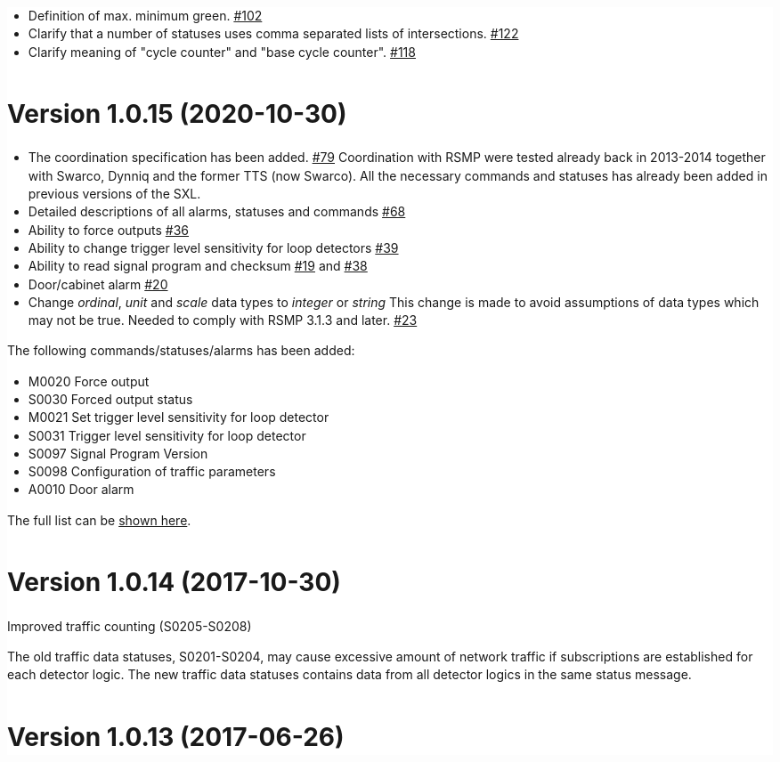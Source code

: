 - Definition of max. minimum green.
  [#102](https://github.com/rsmp-nordic/rsmp_sxl_traffic_lights/issues/102)
- Clarify that a number of statuses uses comma separated lists of intersections.
  [#122](https://github.com/rsmp-nordic/rsmp_sxl_traffic_lights/issues/122)
- Clarify meaning of "cycle counter" and "base cycle counter".
  [#118](https://github.com/rsmp-nordic/rsmp_sxl_traffic_lights/issues/118)

# Version 1.0.15 (2020-10-30)

- The coordination specification has been added. [#79](https://github.com/rsmp-nordic/rsmp_sxl_traffic_lights/pull/79)
  Coordination with RSMP were tested already back in 2013-2014 together with
  Swarco, Dynniq and the former TTS (now Swarco). All the necessary commands
  and statuses has already been added in previous versions of the SXL.
- Detailed descriptions of all alarms, statuses and commands [#68](https://github.com/rsmp-nordic/rsmp_sxl_traffic_lights/issues/68)
- Ability to force outputs [#36](https://github.com/rsmp-nordic/rsmp_sxl_traffic_lights/issues/36)
- Ability to change trigger level sensitivity for loop detectors [#39](https://github.com/rsmp-nordic/rsmp_sxl_traffic_lights/issues/39)
- Ability to read signal program and checksum [#19](https://github.com/rsmp-nordic/rsmp_sxl_traffic_lights/issues/19) and [#38](https://github.com/rsmp-nordic/rsmp_sxl_traffic_lights/issues/38)
- Door/cabinet alarm [#20](https://github.com/rsmp-nordic/rsmp_sxl_traffic_lights/issues/20)
- Change *ordinal*, *unit* and *scale* data types to *integer* or *string*
  This change is made to avoid assumptions of data types which may not be
  true. Needed to comply with RSMP 3.1.3 and later. [#23](https://github.com/rsmp-nordic/rsmp_sxl_traffic_lights/issues/23)

The following commands/statuses/alarms has been added:
- M0020 Force output
- S0030 Forced output status
- M0021 Set trigger level sensitivity for loop detector
- S0031 Trigger level sensitivity for loop detector
- S0097 Signal Program Version
- S0098 Configuration of traffic parameters
- A0010 Door alarm

The full list can be [shown here](https://github.com/rsmp-nordic/rsmp_sxl_traffic_lights/issues?q=is%3Aissue+milestone%3A1.0.15).

# Version 1.0.14 (2017-10-30)

Improved traffic counting (S0205-S0208)

The old traffic data statuses, S0201-S0204, may cause excessive amount of
network traffic if subscriptions are established for each detector logic. The
new traffic data statuses contains data from all detector logics in the same
status message.

# Version 1.0.13 (2017-06-26)
